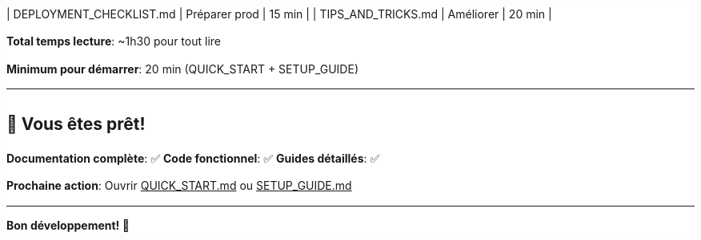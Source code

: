 | DEPLOYMENT_CHECKLIST.md | Préparer prod | 15 min |
| TIPS_AND_TRICKS.md | Améliorer | 20 min |

**Total temps lecture**: ~1h30 pour tout lire

**Minimum pour démarrer**: 20 min (QUICK_START + SETUP_GUIDE)

---

## 🎉 Vous êtes prêt!

**Documentation complète**: ✅
**Code fonctionnel**: ✅
**Guides détaillés**: ✅

**Prochaine action**: Ouvrir [QUICK_START.md](QUICK_START.md) ou [SETUP_GUIDE.md](SETUP_GUIDE.md)

---

**Bon développement! 🚀**
